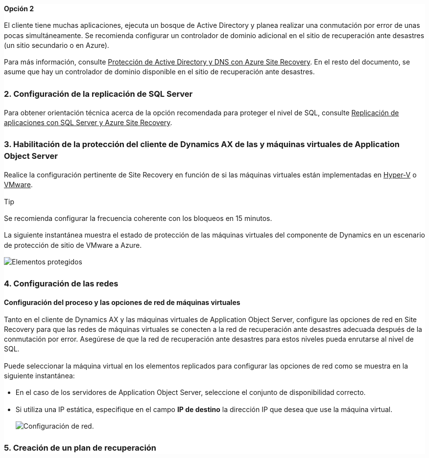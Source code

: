 **Opción 2**

El cliente tiene muchas aplicaciones, ejecuta un bosque de Active Directory y planea realizar una conmutación por error de unas pocas simultáneamente. Se recomienda configurar un controlador de dominio adicional en el sitio de recuperación ante desastres (un sitio secundario o en Azure).

 Para más información, consulte [Protección de Active Directory y DNS con Azure Site Recovery](site-recovery-active-directory.md). En el resto del documento, se asume que hay un controlador de dominio disponible en el sitio de recuperación ante desastres.

### <a name="2-set-up-sql-server-replication"></a>2. Configuración de la replicación de SQL Server
Para obtener orientación técnica acerca de la opción recomendada para proteger el nivel de SQL, consulte [Replicación de aplicaciones con SQL Server y Azure Site Recovery](site-recovery-sql.md).

### <a name="3-enable-protection-for-the-dynamics-ax-client-and-application-object-server-vms"></a>3. Habilitación de la protección del cliente de Dynamics AX de las y máquinas virtuales de Application Object Server
Realice la configuración pertinente de Site Recovery en función de si las máquinas virtuales están implementadas en [Hyper-V](site-recovery-hyper-v-site-to-azure.md) o [VMware](site-recovery-vmware-to-azure.md).

> [!TIP]
> Se recomienda configurar la frecuencia coherente con los bloqueos en 15 minutos.
>

La siguiente instantánea muestra el estado de protección de las máquinas virtuales del componente de Dynamics en un escenario de protección de sitio de VMware a Azure.

![Elementos protegidos](./media/site-recovery-dynamics-ax/protecteditems.png)

### <a name="4-configure-networking"></a>4. Configuración de las redes
**Configuración del proceso y las opciones de red de máquinas virtuales**

Tanto en el cliente de Dynamics AX y las máquinas virtuales de Application Object Server, configure las opciones de red en Site Recovery para que las redes de máquinas virtuales se conecten a la red de recuperación ante desastres adecuada después de la conmutación por error. Asegúrese de que la red de recuperación ante desastres para estos niveles pueda enrutarse al nivel de SQL.

Puede seleccionar la máquina virtual en los elementos replicados para configurar las opciones de red como se muestra en la siguiente instantánea:

* En el caso de los servidores de Application Object Server, seleccione el conjunto de disponibilidad correcto.

* Si utiliza una IP estática, especifique en el campo **IP de destino** la dirección IP que desea que use la máquina virtual.

    ![Configuración de red ](./media/site-recovery-dynamics-ax/vmpropertiesaos1.png).


### <a name="5-create-a-recovery-plan"></a>5. Creación de un plan de recuperación
